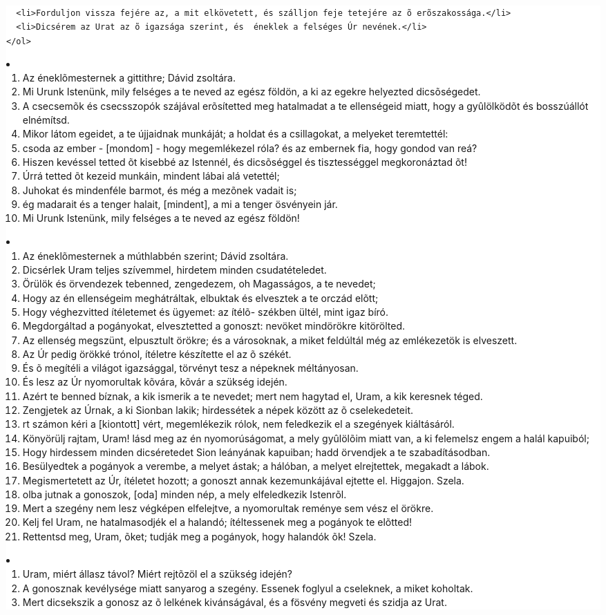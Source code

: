       <li>Forduljon vissza fejére az, a mit elkövetett, és szálljon feje tetejére az õ erõszakossága.</li>
      <li>Dicsérem az Urat az õ igazsága szerint, és  éneklek a felséges Úr nevének.</li>
    </ol>
  </li>
  <li>
    <ol>
      <li>Az éneklõmesternek a gittithre; Dávid  zsoltára.</li>
      <li>Mi Urunk Istenünk, mily felséges a te neved az egész  földön, a ki az egekre helyezted dicsõségedet.</li>
      <li>A csecsemõk és csecsszopók szájával  erõsítetted meg hatalmadat a te ellenségeid miatt, hogy a gyûlölködõt és bosszúállót elnémítsd.</li>
      <li>Mikor látom egeidet, a te újjaidnak munkáját;  a holdat és a csillagokat, a melyeket teremtettél:</li>
      <li>csoda az ember - [mondom] - hogy megemlékezel róla?  és az embernek fia, hogy gondod van reá?</li>
      <li>Hiszen kevéssel tetted õt kisebbé az Istennél, és dicsõséggel és tisztességgel megkoronáztad õt!</li>
      <li>Úrrá tetted õt  kezeid munkáin, mindent lábai alá vetettél;</li>
      <li>Juhokat és mindenféle barmot, és még a mezõnek vadait  is;</li>
      <li>ég madarait és a tenger  halait, [mindent], a mi a tenger ösvényein jár.</li>
      <li>Mi Urunk Istenünk, mily felséges a te neved az egész földön!</li>
    </ol>
  </li>
  <li>
    <ol>
      <li>Az éneklõmesternek a múthlabbén szerint;  Dávid zsoltára.</li>
      <li>Dicsérlek  Uram teljes szívemmel, hirdetem minden csudatételedet.</li>
      <li>Örülök  és örvendezek tebenned, zengedezem, oh Magasságos, a te nevedet;</li>
      <li>Hogy az én  ellenségeim meghátráltak, elbuktak és elvesztek a te orczád elõtt;</li>
      <li>Hogy véghezvitted ítéletemet  és ügyemet: az ítélõ- székben ültél, mint igaz bíró.</li>
      <li>Megdorgáltad a pogányokat, elvesztetted a gonoszt: nevöket mindörökre kitörölted.</li>
      <li>Az ellenség megszünt, elpusztult örökre; és a városoknak, a miket feldúltál még az emlékezetök is elveszett.</li>
      <li>Az Úr pedig örökké trónol, ítéletre készítette  el az õ székét.</li>
      <li>És õ megítéli a  világot igazsággal, törvényt tesz a népeknek méltányosan.</li>
      <li>És lesz az Úr nyomorultak  kõvára, kõvár a szükség idején.</li>
      <li>Azért te benned bíznak, a kik ismerik a te nevedet; mert  nem hagytad el, Uram, a kik keresnek téged.</li>
      <li>Zengjetek az Úrnak, a ki Sionban lakik;  hirdessétek a népek között az õ cselekedeteit.</li>
      <li>rt számon kéri a [kiontott] vért, megemlékezik rólok, nem feledkezik el a szegények  kiáltásáról.</li>
      <li>Könyörülj rajtam, Uram! lásd meg az én nyomorúságomat, a mely gyûlölõim miatt van, a ki felemelsz engem a halál kapuiból;</li>
      <li>Hogy hirdessem minden dicséretedet Sion leányának kapuiban; hadd örvendjek a te szabadításodban.</li>
      <li>Besülyedtek  a pogányok a verembe, a melyet ástak; a hálóban, a melyet elrejtettek, megakadt a lábok.</li>
      <li>Megismertetett az Úr, ítéletet hozott; a gonoszt annak kezemunkájával ejtette el. Higgajon. Szela.</li>
      <li>olba jutnak a gonoszok, [oda] minden nép, a mely elfeledkezik Istenrõl.</li>
      <li>Mert a szegény  nem lesz végképen elfelejtve, a nyomorultak reménye sem vész el örökre.</li>
      <li>Kelj fel Uram, ne hatalmasodjék el a halandó; ítéltessenek meg a pogányok te elõtted!</li>
      <li>Rettentsd meg, Uram, õket; tudják meg a pogányok, hogy  halandók õk! Szela.</li>
    </ol>
  </li>
  <li>
    <ol>
      <li>Uram, miért állasz távol? Miért rejtõzöl  el a szükség idején?</li>
      <li>A gonosznak kevélysége miatt sanyarog a szegény. Essenek  foglyul a cseleknek, a miket koholtak.</li>
      <li>Mert dicsekszik a gonosz az õ  lelkének kivánságával, és a fösvény megveti és szidja az Urat.</li>